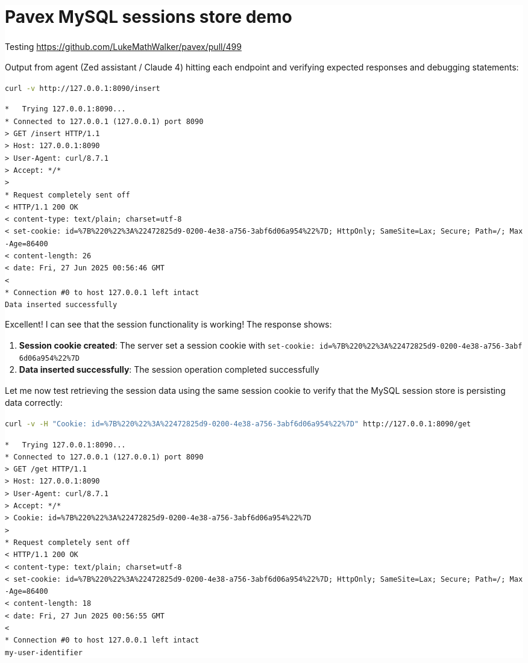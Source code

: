 # Pavex MySQL sessions store demo

Testing https://github.com/LukeMathWalker/pavex/pull/499

Output from agent (Zed assistant / Claude 4) hitting each endpoint and verifying expected responses and debugging statements:

```bash
curl -v http://127.0.0.1:8090/insert
```

```
*   Trying 127.0.0.1:8090...
* Connected to 127.0.0.1 (127.0.0.1) port 8090
> GET /insert HTTP/1.1
> Host: 127.0.0.1:8090
> User-Agent: curl/8.7.1
> Accept: */*
>
* Request completely sent off
< HTTP/1.1 200 OK
< content-type: text/plain; charset=utf-8
< set-cookie: id=%7B%220%22%3A%22472825d9-0200-4e38-a756-3abf6d06a954%22%7D; HttpOnly; SameSite=Lax; Secure; Path=/; Max-Age=86400
< content-length: 26
< date: Fri, 27 Jun 2025 00:56:46 GMT
<
* Connection #0 to host 127.0.0.1 left intact
Data inserted successfully
```

Excellent! I can see that the session functionality is working! The response shows:

1. **Session cookie created**: The server set a session cookie with `set-cookie: id=%7B%220%22%3A%22472825d9-0200-4e38-a756-3abf6d06a954%22%7D`
2. **Data inserted successfully**: The session operation completed successfully

Let me now test retrieving the session data using the same session cookie to verify that the MySQL session store is persisting data correctly:

```bash
curl -v -H "Cookie: id=%7B%220%22%3A%22472825d9-0200-4e38-a756-3abf6d06a954%22%7D" http://127.0.0.1:8090/get
```

```
*   Trying 127.0.0.1:8090...
* Connected to 127.0.0.1 (127.0.0.1) port 8090
> GET /get HTTP/1.1
> Host: 127.0.0.1:8090
> User-Agent: curl/8.7.1
> Accept: */*
> Cookie: id=%7B%220%22%3A%22472825d9-0200-4e38-a756-3abf6d06a954%22%7D
>
* Request completely sent off
< HTTP/1.1 200 OK
< content-type: text/plain; charset=utf-8
< set-cookie: id=%7B%220%22%3A%22472825d9-0200-4e38-a756-3abf6d06a954%22%7D; HttpOnly; SameSite=Lax; Secure; Path=/; Max-Age=86400
< content-length: 18
< date: Fri, 27 Jun 2025 00:56:55 GMT
<
* Connection #0 to host 127.0.0.1 left intact
my-user-identifier
```
